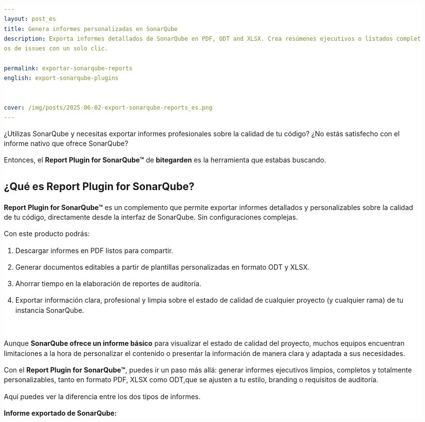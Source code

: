 ```yaml
---
layout: post_es
title: Genera informes personalizadas en SonarQube
description: Exporta informes detallados de SonarQube en PDF, ODT and XLSX. Crea resúmenes ejecutivos o listados completos de issues con un solo clic.

permalink: exportar-sonarqube-reports
english: export-sonarqube-plugins


cover: /img/posts/2025-06-02-export-sonarqube-reports_es.png
---
```


¿Utilizas SonarQube y necesitas exportar informes profesionales sobre la calidad de tu código? ¿No estás satisfecho con el informe nativo que ofrece SonarQube?

Entonces, el **Report Plugin for SonarQube™** de **bitegarden** es la herramienta que estabas buscando.

<h2>¿Qué es Report Plugin for SonarQube?</h2>

**Report Plugin for SonarQube™** es un complemento que permite exportar informes detallados y personalizables sobre la calidad de tu código, directamente desde la interfaz de SonarQube. Sin configuraciones complejas.

Con este producto podrás:

1. Descargar informes en PDF listos para compartir. <br> 

2. Generar documentos editables a partir de plantillas personalizadas en formato ODT y XLSX. <br>

3. Ahorrar tiempo en la elaboración de reportes de auditoría. <br>

4. Exportar información clara, profesional y limpia sobre el estado de calidad de cualquier proyecto (y cualquier rama) de tu instancia SonarQube. <br>
<br>

Aunque **SonarQube ofrece un informe básico** para visualizar el estado de calidad del proyecto, muchos equipos encuentran limitaciones a la hora de personalizar el contenido o presentar la información de manera clara y adaptada a sus necesidades. 

Con el **Report Plugin for SonarQube™**, puedes ir un paso más allá: generar informes ejecutivos limpios, completos y totalmente personalizables, tanto en formato PDF, XLSX como ODT,que se ajusten a tu estilo, branding o requisitos de auditoría.

Aquí puedes ver la diferencia entre los dos tipos de informes.

**Informe exportado de SonarQube:**  
